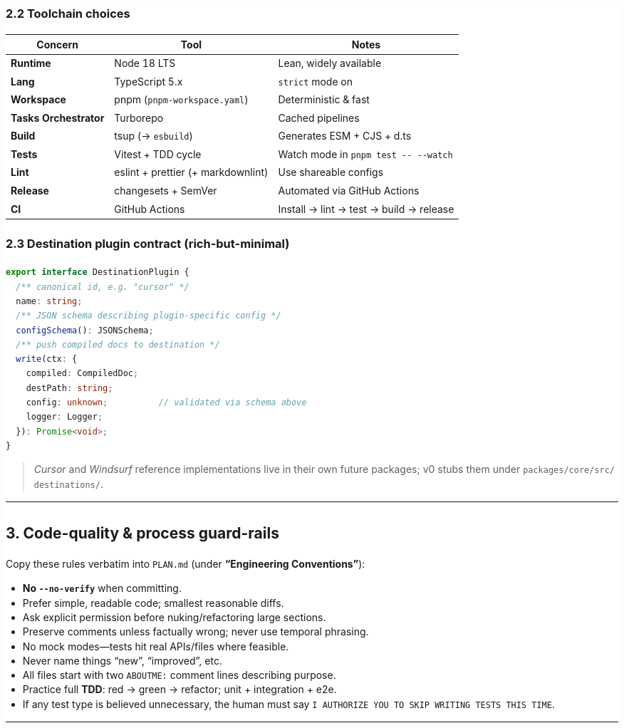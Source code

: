 ### 2.2 Toolchain choices

| Concern | Tool | Notes |
|---------|------|-------|
| **Runtime** | Node 18 LTS | Lean, widely available |
| **Lang** | TypeScript 5.x | `strict` mode on |
| **Workspace** | pnpm (`pnpm-workspace.yaml`) | Deterministic & fast |
| **Tasks Orchestrator** | Turborepo | Cached pipelines |
| **Build** | tsup (→ `esbuild`) | Generates ESM + CJS + d.ts |
| **Tests** | Vitest + TDD cycle | Watch mode in `pnpm test -- --watch` |
| **Lint** | eslint + prettier (+ markdownlint) | Use shareable configs |
| **Release** | changesets + SemVer | Automated via GitHub Actions |
| **CI** | GitHub Actions | Install → lint → test → build → release |

### 2.3 Destination plugin contract (rich-but-minimal)

```ts
export interface DestinationPlugin {
  /** canonical id, e.g. "cursor" */
  name: string;
  /** JSON schema describing plugin-specific config */
  configSchema(): JSONSchema;
  /** push compiled docs to destination */
  write(ctx: {
    compiled: CompiledDoc;
    destPath: string;
    config: unknown;          // validated via schema above
    logger: Logger;
  }): Promise<void>;
}
```

> *Cursor* and *Windsurf* reference implementations live in their own future packages; v0 stubs them under `packages/core/src/destinations/`.

---

## 3. Code-quality & process guard-rails

Copy these rules verbatim into `PLAN.md` (under **“Engineering Conventions”**):

- **No `--no-verify`** when committing.
- Prefer simple, readable code; smallest reasonable diffs.
- Ask explicit permission before nuking/refactoring large sections.
- Preserve comments unless factually wrong; never use temporal phrasing.
- No mock modes—tests hit real APIs/files where feasible.
- Never name things “new”, “improved”, etc.
- All files start with two `ABOUTME:` comment lines describing purpose.
- Practice full **TDD**: red → green → refactor; unit + integration + e2e.
- If any test type is believed unnecessary, the human must say
  `I AUTHORIZE YOU TO SKIP WRITING TESTS THIS TIME`.

---